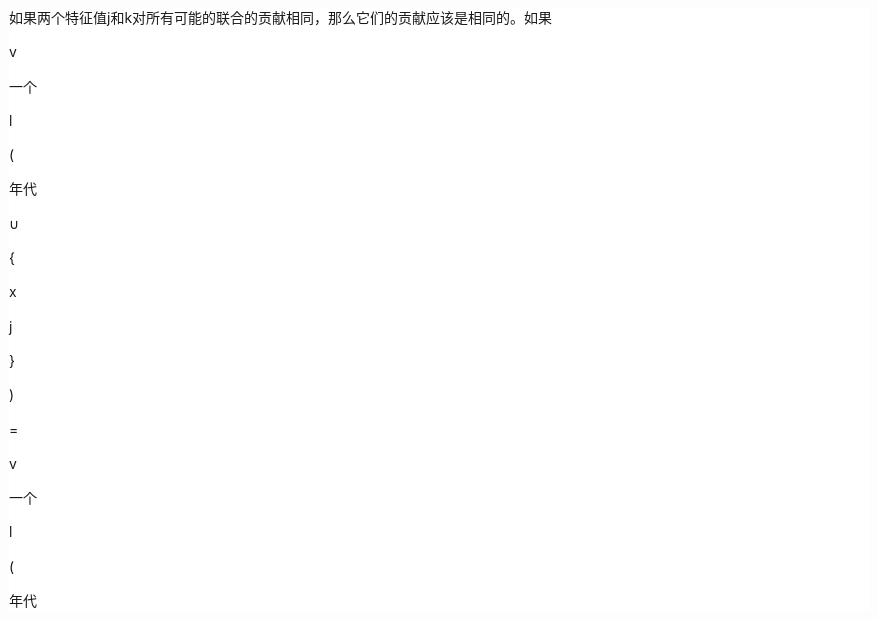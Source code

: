 

如果两个特征值j和k对所有可能的联合的贡献相同，那么它们的贡献应该是相同的。如果







v



一个



l



(



年代



∪



{



x



j



}



)



=



v



一个



l



(



年代


